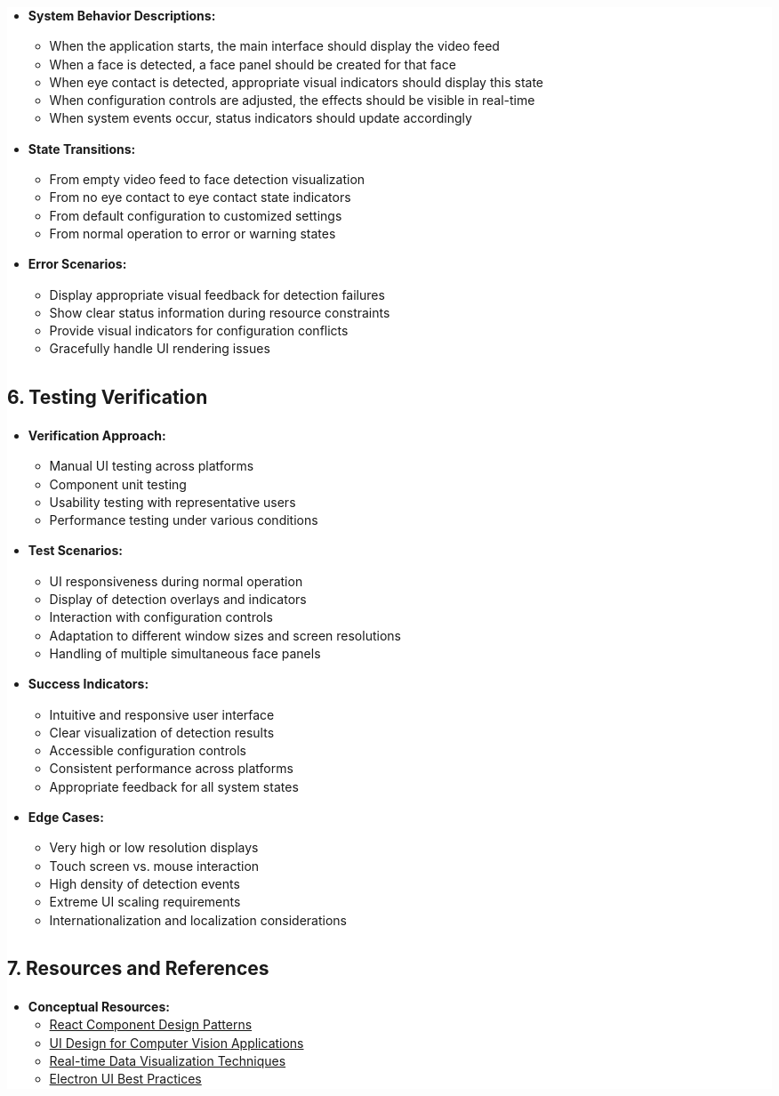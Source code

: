 - **System Behavior Descriptions:**
  - When the application starts, the main interface should display the video feed
  - When a face is detected, a face panel should be created for that face
  - When eye contact is detected, appropriate visual indicators should display this state
  - When configuration controls are adjusted, the effects should be visible in real-time
  - When system events occur, status indicators should update accordingly

- **State Transitions:**
  - From empty video feed to face detection visualization
  - From no eye contact to eye contact state indicators
  - From default configuration to customized settings
  - From normal operation to error or warning states

- **Error Scenarios:**
  - Display appropriate visual feedback for detection failures
  - Show clear status information during resource constraints
  - Provide visual indicators for configuration conflicts
  - Gracefully handle UI rendering issues

## 6. Testing Verification
- **Verification Approach:**
  - Manual UI testing across platforms
  - Component unit testing
  - Usability testing with representative users
  - Performance testing under various conditions

- **Test Scenarios:**
  - UI responsiveness during normal operation
  - Display of detection overlays and indicators
  - Interaction with configuration controls
  - Adaptation to different window sizes and screen resolutions
  - Handling of multiple simultaneous face panels

- **Success Indicators:**
  - Intuitive and responsive user interface
  - Clear visualization of detection results
  - Accessible configuration controls
  - Consistent performance across platforms
  - Appropriate feedback for all system states

- **Edge Cases:**
  - Very high or low resolution displays
  - Touch screen vs. mouse interaction
  - High density of detection events
  - Extreme UI scaling requirements
  - Internationalization and localization considerations

## 7. Resources and References
- **Conceptual Resources:**
  - [React Component Design Patterns](https://reactpatterns.com/)
  - [UI Design for Computer Vision Applications](https://www.smashingmagazine.com/2019/01/designing-for-computer-vision/)
  - [Real-time Data Visualization Techniques](https://developer.mozilla.org/en-US/docs/Web/API/Canvas_API/Tutorial/Basic_animations)
  - [Electron UI Best Practices](https://www.electronjs.org/docs/latest/tutorial/ui-and-layouts)
